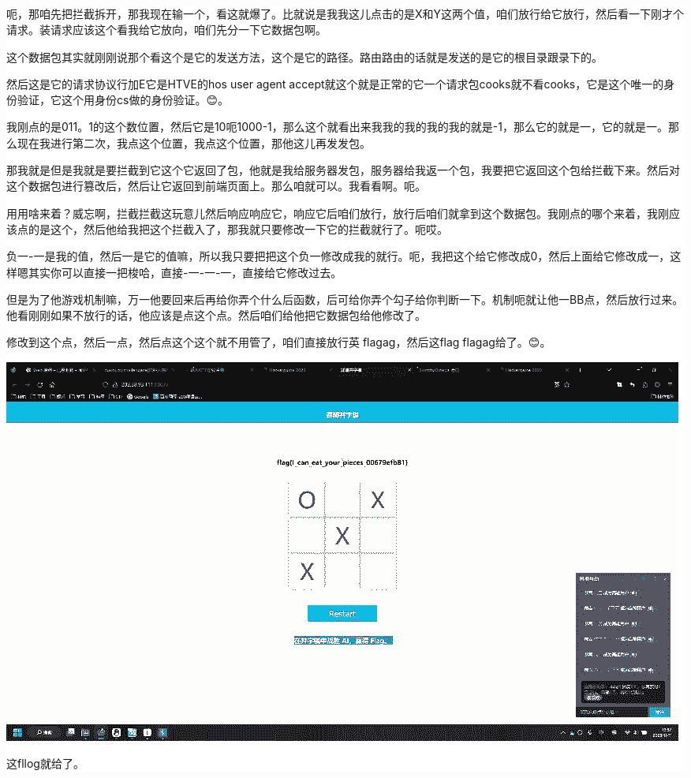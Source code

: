 呃，那咱先把拦截拆开，那我现在输一个，看这就爆了。比就说是我我这儿点击的是X和Y这两个值，咱们放行给它放行，然后看一下刚才个请求。装请求应该这个看我给它放向，咱们先分一下它数据包啊。

这个数据包其实就刚刚说那个看这个是它的发送方法，这个是它的路径。路由路由的话就是发送的是它的根目录跟录下的。

然后这是它的请求协议行加E它是HTVE的hos user agent accept就这个就是正常的它一个请求包cooks就不看cooks，它是这个唯一的身份验证，它这个用身份cs做的身份验证。😊。

我刚点的是011。1的这个数位置，然后它是10呃1000-1，那么这个就看出来我我的我的我的我的就是-1，那么它的就是一，它的就是一。那么现在我进行第二次，我点这个位置，我点这个位置，那他这儿再发发包。

那我就是但是我就是要拦截到它这个它返回了包，他就是我给服务器发包，服务器给我返一个包，我要把它返回这个包给拦截下来。然后对这个数据包进行篡改后，然后让它返回到前端页面上。那么咱就可以。我看看啊。呃。

用用啥来着？威忘啊，拦截拦截这玩意儿然后响应响应它，响应它后咱们放行，放行后咱们就拿到这个数据包。我刚点的哪个来着，我刚应该点的是这个，然后他给我把这个拦截入了，那我就只要修改一下它的拦截就行了。呃哎。

负一-一是我的值，然后一是它的值嘛，所以我只要把把这个负一修改成我的就行。呃，我把这个给它修改成0，然后上面给它修改成一，这样嗯其实你可以直接一把梭哈，直接-一-一-一，直接给它修改过去。

但是为了他游戏机制嘛，万一他要回来后再给你弄个什么后函数，后可给你弄个勾子给你判断一下。机制呃就让他一BB点，然后放行过来。他看刚刚如果不放行的话，他应该是点这个点。然后咱们给他把它数据包给他修改了。

修改到这个点，然后一点，然后点这个这个就不用管了，咱们直接放行英 flagag，然后这flag flagag给了。😊。



![](img/e9662a674668a115565f24ccfe29d946_115.png)

这fllog就给了。

